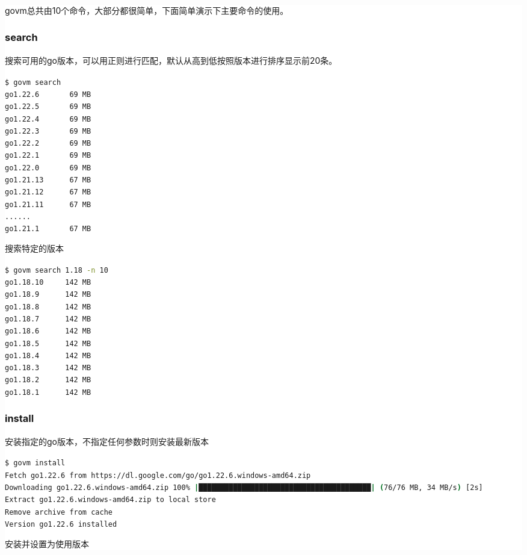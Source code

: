 govm总共由10个命令，大部分都很简单，下面简单演示下主要命令的使用。



### search

搜索可用的go版本，可以用正则进行匹配，默认从高到低按照版本进行排序显示前20条。

```bash
$ govm search
go1.22.6  	   69 MB
go1.22.5  	   69 MB
go1.22.4  	   69 MB
go1.22.3  	   69 MB
go1.22.2  	   69 MB
go1.22.1  	   69 MB
go1.22.0  	   69 MB
go1.21.13 	   67 MB
go1.21.12 	   67 MB
go1.21.11 	   67 MB
......
go1.21.1  	   67 MB
```

搜索特定的版本

```bash
$ govm search 1.18 -n 10
go1.18.10 	  142 MB
go1.18.9  	  142 MB
go1.18.8  	  142 MB
go1.18.7  	  142 MB
go1.18.6  	  142 MB
go1.18.5  	  142 MB
go1.18.4  	  142 MB
go1.18.3  	  142 MB
go1.18.2  	  142 MB
go1.18.1  	  142 MB
```



### install

安装指定的go版本，不指定任何参数时则安装最新版本

```bash
$ govm install
Fetch go1.22.6 from https://dl.google.com/go/go1.22.6.windows-amd64.zip
Downloading go1.22.6.windows-amd64.zip 100% |████████████████████████████████████████| (76/76 MB, 34 MB/s) [2s]
Extract go1.22.6.windows-amd64.zip to local store
Remove archive from cache
Version go1.22.6 installed
```

安装并设置为使用版本
